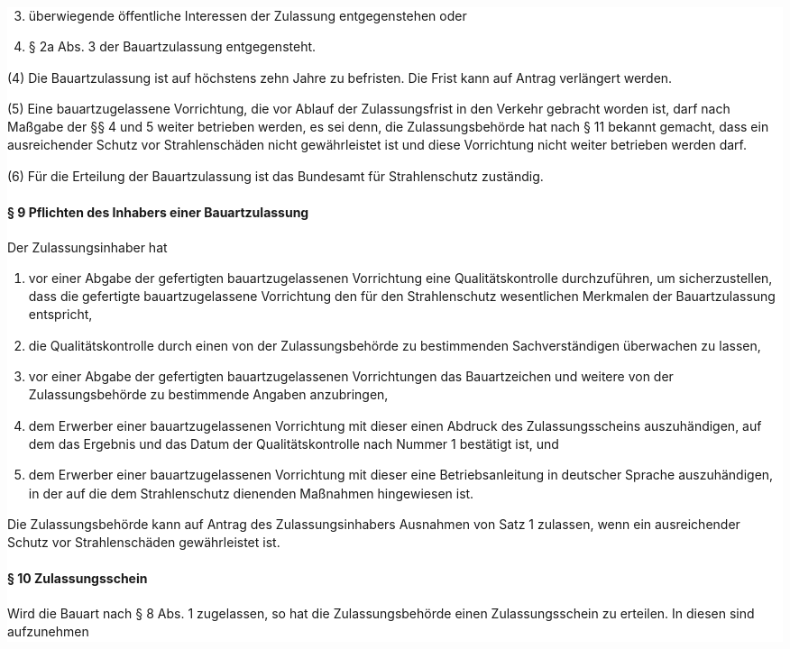 3.  überwiegende öffentliche Interessen der Zulassung entgegenstehen oder


4.  § 2a Abs. 3 der Bauartzulassung entgegensteht.




(4) Die Bauartzulassung ist auf höchstens zehn Jahre zu befristen. Die
Frist kann auf Antrag verlängert werden.

(5) Eine bauartzugelassene Vorrichtung, die vor Ablauf der
Zulassungsfrist in den Verkehr gebracht worden ist, darf nach Maßgabe
der §§ 4 und 5 weiter betrieben werden, es sei denn, die
Zulassungsbehörde hat nach § 11 bekannt gemacht, dass ein
ausreichender Schutz vor Strahlenschäden nicht gewährleistet ist und
diese Vorrichtung nicht weiter betrieben werden darf.

(6) Für die Erteilung der Bauartzulassung ist das Bundesamt für
Strahlenschutz zuständig.


#### § 9 Pflichten des Inhabers einer Bauartzulassung

Der Zulassungsinhaber hat

1.  vor einer Abgabe der gefertigten bauartzugelassenen Vorrichtung eine
    Qualitätskontrolle durchzuführen, um sicherzustellen, dass die
    gefertigte bauartzugelassene Vorrichtung den für den Strahlenschutz
    wesentlichen Merkmalen der Bauartzulassung entspricht,


2.  die Qualitätskontrolle durch einen von der Zulassungsbehörde zu
    bestimmenden Sachverständigen überwachen zu lassen,


3.  vor einer Abgabe der gefertigten bauartzugelassenen Vorrichtungen das
    Bauartzeichen und weitere von der Zulassungsbehörde zu bestimmende
    Angaben anzubringen,


4.  dem Erwerber einer bauartzugelassenen Vorrichtung mit dieser einen
    Abdruck des Zulassungsscheins auszuhändigen, auf dem das Ergebnis und
    das Datum der Qualitätskontrolle nach Nummer 1 bestätigt ist, und


5.  dem Erwerber einer bauartzugelassenen Vorrichtung mit dieser eine
    Betriebsanleitung in deutscher Sprache auszuhändigen, in der auf die
    dem Strahlenschutz dienenden Maßnahmen hingewiesen ist.



Die Zulassungsbehörde kann auf Antrag des Zulassungsinhabers Ausnahmen
von Satz 1 zulassen, wenn ein ausreichender Schutz vor Strahlenschäden
gewährleistet ist.


#### § 10 Zulassungsschein

Wird die Bauart nach § 8 Abs. 1 zugelassen, so hat die
Zulassungsbehörde einen Zulassungsschein zu erteilen. In diesen sind
aufzunehmen
